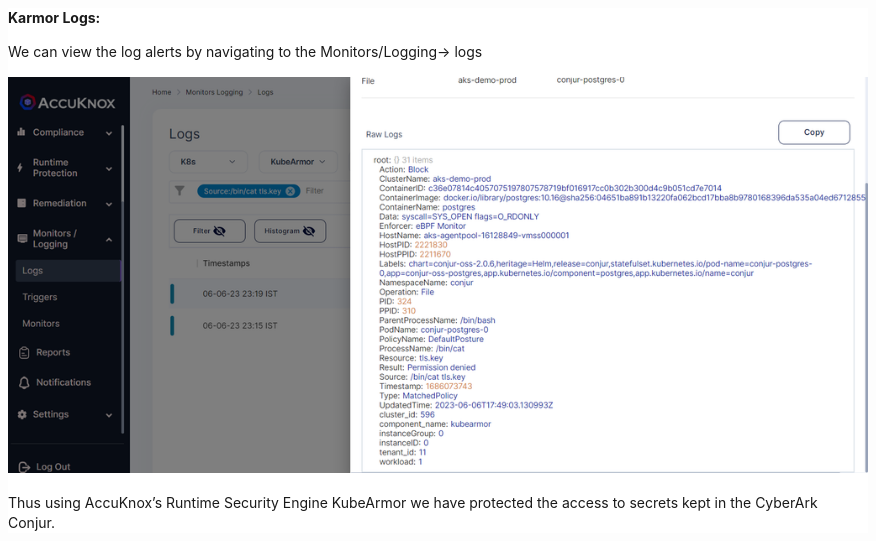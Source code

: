 
**Karmor Logs:**

We can view the log alerts by navigating to the Monitors/Logging→ logs

![cyberark-conjur-hardening-accuknox](images/conjur-30.png)

Thus using AccuKnox’s Runtime Security Engine KubeArmor we have protected the access to secrets kept in the CyberArk Conjur.
